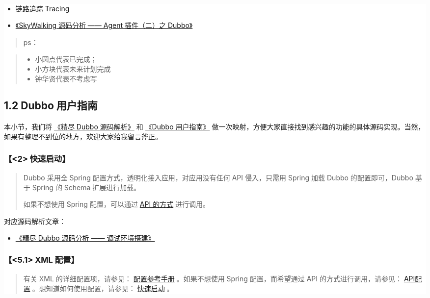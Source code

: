 * 链路追踪 Tracing

* [《SkyWalking 源码分析 —— Agent 插件（二）之 Dubbo》]( https://link.juejin.im?target=http%3A%2F%2Fwww.iocoder.cn%2FSkyWalking%2Fagent-plugin-dubbo%2F%3Fself )

> 
> 
> 
> ps：
> 
> 

> 
> 
> 
> * 小圆点代表已完成；
> * 小方块代表未来计划完成
> * 钟华贤代表不考虑写
> 
> 
> 

## 1.2 Dubbo 用户指南 ##

本小节，我们将 [《精尽 Dubbo 源码解析》]( # ) 和 [《Dubbo 用户指南》]( https://link.juejin.im?target=https%3A%2F%2Fwww.gitbook.com%2Fbook%2Fdubbo%2Fdubbo-user-book ) 做一次映射，方便大家直接找到感兴趣的功能的具体源码实现。当然，如果有整理不到位的地方，欢迎大家给我留言斧正。

### 【<2> 快速启动】 ###

> 
> 
> 
> Dubbo 采用全 Spring 配置方式，透明化接入应用，对应用没有任何 API 侵入，只需用 Spring 加载 Dubbo
> 的配置即可，Dubbo 基于 Spring 的 Schema 扩展进行加载。
> 
> 
> 
> 如果不想使用 Spring 配置，可以通过 [API 的方式](
> https://link.juejin.im?target=https%3A%2F%2Fdubbo.gitbooks.io%2Fconfiguration%2Fapi.md
> ) 进行调用。
> 
> 

对应源码解析文章：

* [《精尽 Dubbo 源码分析 —— 调试环境搭建》]( https://link.juejin.im?target=http%3A%2F%2Fwww.iocoder.cn%2FDubbo%2Fgood-collection%2F%3Fjuejin )

### 【<5.1> XML 配置】 ###

> 
> 
> 
> 有关 XML 的详细配置项，请参见： [配置参考手册](
> https://link.juejin.im?target=https%3A%2F%2Fdubbo.gitbooks.io%2Fdubbo-user-book%2Freferences%2Fxml%2Fintroduction.html
> ) 。如果不想使用 Spring 配置，而希望通过 API 的方式进行调用，请参见： [API配置](
> https://link.juejin.im?target=https%3A%2F%2Fdubbo.gitbooks.io%2Fdubbo-user-book%2Fconfiguration%2Fapi.html
> ) 。想知道如何使用配置，请参见： [快速启动](
> https://link.juejin.im?target=https%3A%2F%2Fdubbo.gitbooks.io%2Fdubbo-user-book%2Fquick-start.html
> ) 。
> 
> 
